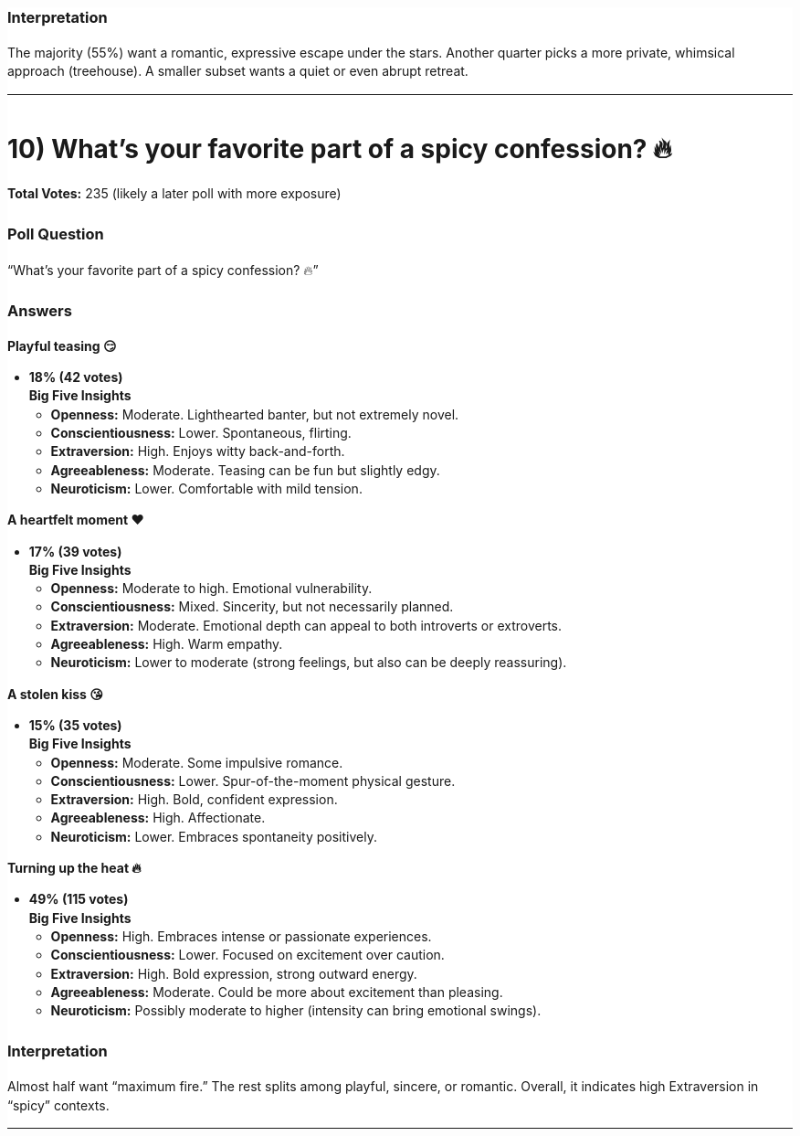 ### Interpretation
The majority (55%) want a romantic, expressive escape under the stars. Another quarter picks a more private, whimsical approach (treehouse). A smaller subset wants a quiet or even abrupt retreat.

---

# 10) What’s your favorite part of a spicy confession? 🔥
**Total Votes:** 235 (likely a later poll with more exposure)

### Poll Question
“What’s your favorite part of a spicy confession? 🔥”

### Answers

**Playful teasing 😏**  
- **18% (42 votes)**  
  **Big Five Insights**  
  - **Openness:** Moderate. Lighthearted banter, but not extremely novel.  
  - **Conscientiousness:** Lower. Spontaneous, flirting.  
  - **Extraversion:** High. Enjoys witty back-and-forth.  
  - **Agreeableness:** Moderate. Teasing can be fun but slightly edgy.  
  - **Neuroticism:** Lower. Comfortable with mild tension.

**A heartfelt moment ❤️**  
- **17% (39 votes)**  
  **Big Five Insights**  
  - **Openness:** Moderate to high. Emotional vulnerability.  
  - **Conscientiousness:** Mixed. Sincerity, but not necessarily planned.  
  - **Extraversion:** Moderate. Emotional depth can appeal to both introverts or extroverts.  
  - **Agreeableness:** High. Warm empathy.  
  - **Neuroticism:** Lower to moderate (strong feelings, but also can be deeply reassuring).

**A stolen kiss 😘**  
- **15% (35 votes)**  
  **Big Five Insights**  
  - **Openness:** Moderate. Some impulsive romance.  
  - **Conscientiousness:** Lower. Spur-of-the-moment physical gesture.  
  - **Extraversion:** High. Bold, confident expression.  
  - **Agreeableness:** High. Affectionate.  
  - **Neuroticism:** Lower. Embraces spontaneity positively.

**Turning up the heat 🔥**  
- **49% (115 votes)**  
  **Big Five Insights**  
  - **Openness:** High. Embraces intense or passionate experiences.  
  - **Conscientiousness:** Lower. Focused on excitement over caution.  
  - **Extraversion:** High. Bold expression, strong outward energy.  
  - **Agreeableness:** Moderate. Could be more about excitement than pleasing.  
  - **Neuroticism:** Possibly moderate to higher (intensity can bring emotional swings).

### Interpretation
Almost half want “maximum fire.” The rest splits among playful, sincere, or romantic. Overall, it indicates high Extraversion in “spicy” contexts.

---